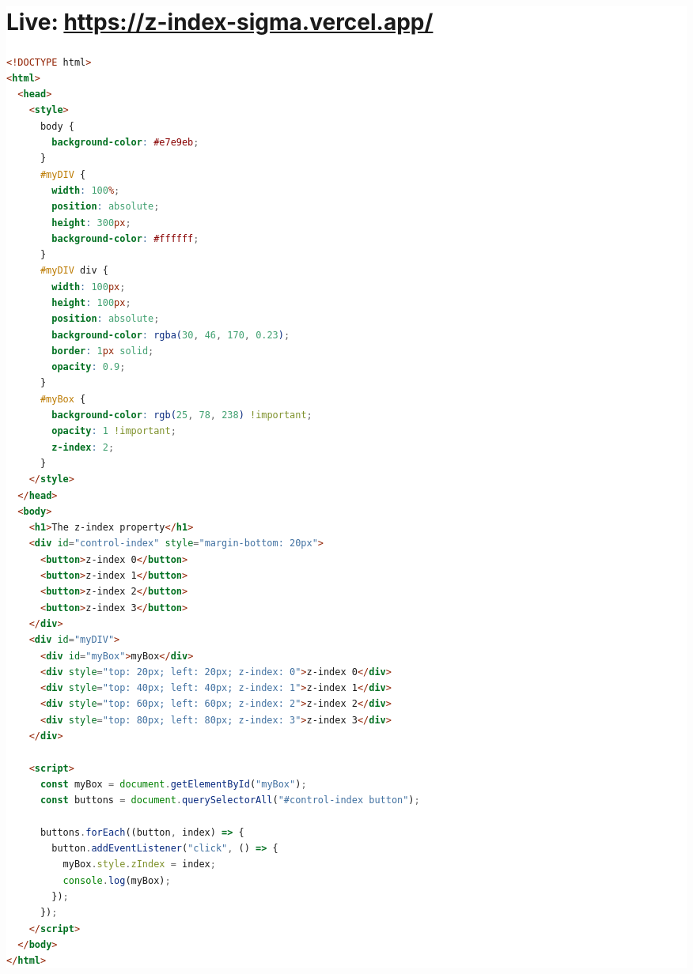 # Live: https://z-index-sigma.vercel.app/

```html
<!DOCTYPE html>
<html>
  <head>
    <style>
      body {
        background-color: #e7e9eb;
      }
      #myDIV {
        width: 100%;
        position: absolute;
        height: 300px;
        background-color: #ffffff;
      }
      #myDIV div {
        width: 100px;
        height: 100px;
        position: absolute;
        background-color: rgba(30, 46, 170, 0.23);
        border: 1px solid;
        opacity: 0.9;
      }
      #myBox {
        background-color: rgb(25, 78, 238) !important;
        opacity: 1 !important;
        z-index: 2;
      }
    </style>
  </head>
  <body>
    <h1>The z-index property</h1>
    <div id="control-index" style="margin-bottom: 20px">
      <button>z-index 0</button>
      <button>z-index 1</button>
      <button>z-index 2</button>
      <button>z-index 3</button>
    </div>
    <div id="myDIV">
      <div id="myBox">myBox</div>
      <div style="top: 20px; left: 20px; z-index: 0">z-index 0</div>
      <div style="top: 40px; left: 40px; z-index: 1">z-index 1</div>
      <div style="top: 60px; left: 60px; z-index: 2">z-index 2</div>
      <div style="top: 80px; left: 80px; z-index: 3">z-index 3</div>
    </div>

    <script>
      const myBox = document.getElementById("myBox");
      const buttons = document.querySelectorAll("#control-index button");

      buttons.forEach((button, index) => {
        button.addEventListener("click", () => {
          myBox.style.zIndex = index;
          console.log(myBox);
        });
      });
    </script>
  </body>
</html>
```
